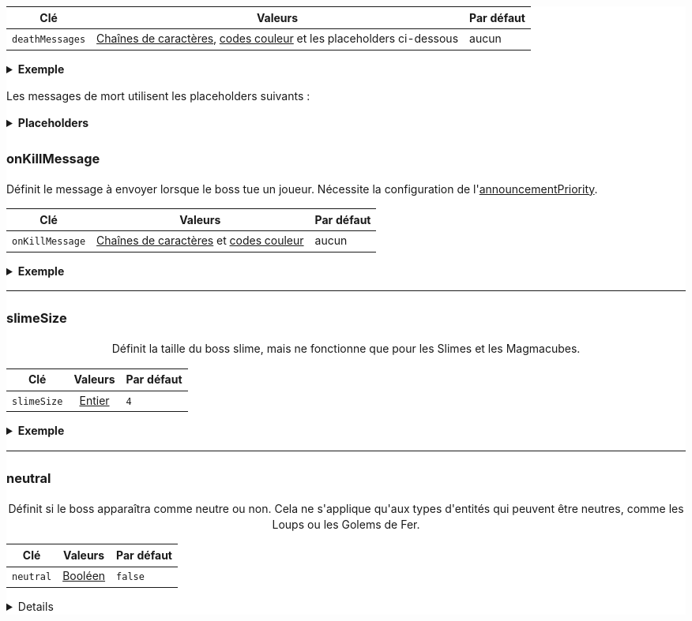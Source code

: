 | Clé | Valeurs | Par défaut |
|-|:-:|-|
| `deathMessages` | [Chaînes de caractères](#string), [codes couleur](#color_codes) et les placeholders ci-dessous | aucun |

<details><summary><b>Exemple</b></summary></details>

Les messages de mort utilisent les placeholders suivants :

<details><summary><b>Placeholders</b></summary></details>

### onKillMessage

Définit le message à envoyer lorsque le boss tue un joueur. Nécessite la configuration de l'[announcementPriority](#announcementPriority).

| Clé | Valeurs | Par défaut |
|-|:-:|-|
| `onKillMessage` | [Chaînes de caractères](#string) et [codes couleur](#color_codes) | aucun |

<details><summary><b>Exemple</b></summary></details>

***

### slimeSize

<div align="center">

Définit la taille du boss slime, mais ne fonctionne que pour les Slimes et les Magmacubes.

</div>

| Clé | Valeurs | Par défaut |
|-|:-:|-|
| `slimeSize` | [Entier](#integer) | `4` |

<details><summary><b>Exemple</b></summary></details>

***

### neutral

<div align="center">

Définit si le boss apparaîtra comme neutre ou non. Cela ne s'applique qu'aux types d'entités qui peuvent être neutres, comme les Loups ou les Golems de Fer.

</div>

| Clé | Valeurs | Par défaut |
|-|:-:|-|
| `neutral` | [Booléen](#boolean) | `false` |

<details>Please specify the target language for the translation.Okay, please provide the language you would like the text translated into. I will then translate it, keeping all the markdown formatting intact.